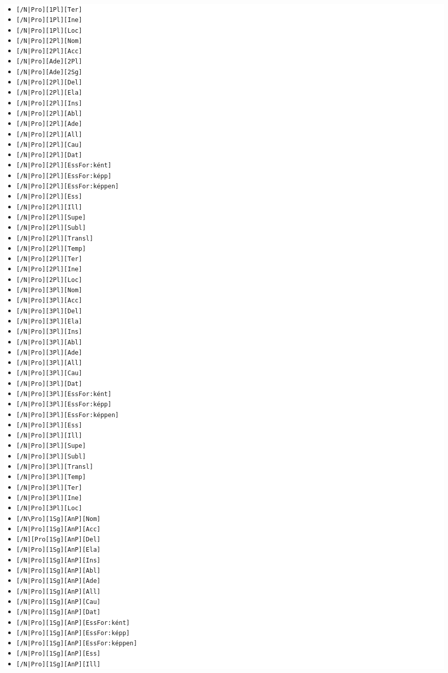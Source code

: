 - `[/N|Pro][1Pl][Ter]`
- `[/N|Pro][1Pl][Ine]`
- `[/N|Pro][1Pl][Loc]`
- `[/N|Pro][2Pl][Nom]`
- `[/N|Pro][2Pl][Acc]`
- `[/N|Pro][Ade][2Pl]`
- `[/N|Pro][Ade][2Sg]`
- `[/N|Pro][2Pl][Del]`
- `[/N|Pro][2Pl][Ela]`
- `[/N|Pro][2Pl][Ins]`
- `[/N|Pro][2Pl][Abl]`
- `[/N|Pro][2Pl][Ade]`
- `[/N|Pro][2Pl][All]`
- `[/N|Pro][2Pl][Cau]`
- `[/N|Pro][2Pl][Dat]`
- `[/N|Pro][2Pl][EssFor:ként]`
- `[/N|Pro][2Pl][EssFor:képp]`
- `[/N|Pro][2Pl][EssFor:képpen]`
- `[/N|Pro][2Pl][Ess]`
- `[/N|Pro][2Pl][Ill]` 
- `[/N|Pro][2Pl][Supe]`
- `[/N|Pro][2Pl][Subl]`
- `[/N|Pro][2Pl][Transl]`
- `[/N|Pro][2Pl][Temp]`
- `[/N|Pro][2Pl][Ter]`
- `[/N|Pro][2Pl][Ine]`
- `[/N|Pro][2Pl][Loc]`
- `[/N|Pro][3Pl][Nom]`
- `[/N|Pro][3Pl][Acc]`
- `[/N|Pro][3Pl][Del]`
- `[/N|Pro][3Pl][Ela]`
- `[/N|Pro][3Pl][Ins]`
- `[/N|Pro][3Pl][Abl]`
- `[/N|Pro][3Pl][Ade]`
- `[/N|Pro][3Pl][All]`
- `[/N|Pro][3Pl][Cau]`
- `[/N|Pro][3Pl][Dat]`
- `[/N|Pro][3Pl][EssFor:ként]`
- `[/N|Pro][3Pl][EssFor:képp]`
- `[/N|Pro][3Pl][EssFor:képpen]`
- `[/N|Pro][3Pl][Ess]`
- `[/N|Pro][3Pl][Ill]`
- `[/N|Pro][3Pl][Supe]`
- `[/N|Pro][3Pl][Subl]`
- `[/N|Pro][3Pl][Transl]`
- `[/N|Pro][3Pl][Temp]`
- `[/N|Pro][3Pl][Ter]`
- `[/N|Pro][3Pl][Ine]`
- `[/N|Pro][3Pl][Loc]`
- `[/N\Pro][1Sg][AnP][Nom]`
- `[/N|Pro][1Sg][AnP][Acc]`
- `[/N][Pro[1Sg][AnP][Del]`
- `[/N|Pro][1Sg][AnP][Ela]`
- `[/N|Pro][1Sg][AnP][Ins]`
- `[/N|Pro][1Sg][AnP][Abl]`
- `[/N|Pro][1Sg][AnP][Ade]`
- `[/N|Pro][1Sg][AnP][All]`
- `[/N|Pro][1Sg][AnP][Cau]`
- `[/N|Pro][1Sg][AnP][Dat]`
- `[/N|Pro][1Sg][AnP][EssFor:ként]`
- `[/N|Pro][1Sg][AnP][EssFor:képp]`
- `[/N|Pro][1Sg][AnP][EssFor:képpen]`
- `[/N|Pro][1Sg][AnP][Ess]`           
- `[/N|Pro][1Sg][AnP][Ill]`            